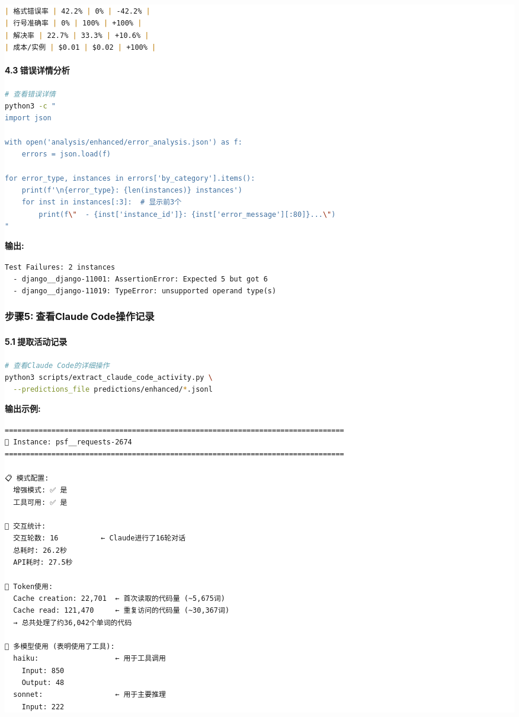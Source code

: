 ```markdown
| 格式错误率 | 42.2% | 0% | -42.2% |
| 行号准确率 | 0% | 100% | +100% |
| 解决率 | 22.7% | 33.3% | +10.6% |
| 成本/实例 | $0.01 | $0.02 | +100% |
```

#### 4.3 错误详情分析

```bash
# 查看错误详情
python3 -c "
import json

with open('analysis/enhanced/error_analysis.json') as f:
    errors = json.load(f)

for error_type, instances in errors['by_category'].items():
    print(f'\n{error_type}: {len(instances)} instances')
    for inst in instances[:3]:  # 显示前3个
        print(f\"  - {inst['instance_id']}: {inst['error_message'][:80]}...\")
"
```

**输出:**
```
Test Failures: 2 instances
  - django__django-11001: AssertionError: Expected 5 but got 6
  - django__django-11019: TypeError: unsupported operand type(s)
```

### 步骤5: 查看Claude Code操作记录

#### 5.1 提取活动记录

```bash
# 查看Claude Code的详细操作
python3 scripts/extract_claude_code_activity.py \
  --predictions_file predictions/enhanced/*.jsonl
```

**输出示例:**
```
================================================================================
📌 Instance: psf__requests-2674
================================================================================

📋 模式配置:
  增强模式: ✅ 是
  工具可用: ✅ 是

🔄 交互统计:
  交互轮数: 16          ← Claude进行了16轮对话
  总耗时: 26.2秒
  API耗时: 27.5秒

💬 Token使用:
  Cache creation: 22,701  ← 首次读取的代码量 (~5,675词)
  Cache read: 121,470     ← 重复访问的代码量 (~30,367词)
  → 总共处理了约36,042个单词的代码

🤖 多模型使用 (表明使用了工具):
  haiku:                  ← 用于工具调用
    Input: 850
    Output: 48
  sonnet:                 ← 用于主要推理
    Input: 222
```